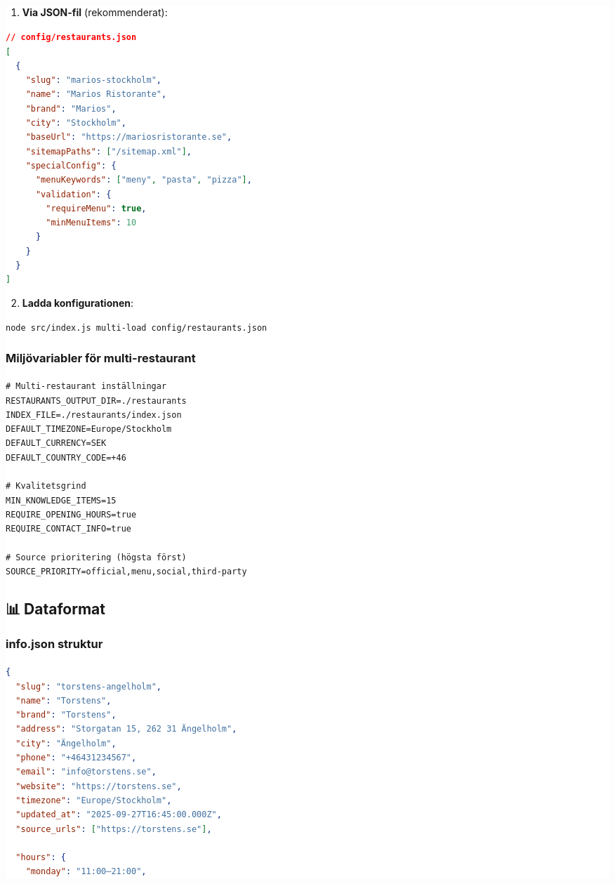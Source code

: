 1. **Via JSON-fil** (rekommenderat):
```json
// config/restaurants.json
[
  {
    "slug": "marios-stockholm",
    "name": "Marios Ristorante",
    "brand": "Marios",
    "city": "Stockholm",
    "baseUrl": "https://mariosristorante.se",
    "sitemapPaths": ["/sitemap.xml"],
    "specialConfig": {
      "menuKeywords": ["meny", "pasta", "pizza"],
      "validation": {
        "requireMenu": true,
        "minMenuItems": 10
      }
    }
  }
]
```

2. **Ladda konfigurationen**:
```bash
node src/index.js multi-load config/restaurants.json
```

### Miljövariabler för multi-restaurant

```env
# Multi-restaurant inställningar
RESTAURANTS_OUTPUT_DIR=./restaurants
INDEX_FILE=./restaurants/index.json
DEFAULT_TIMEZONE=Europe/Stockholm
DEFAULT_CURRENCY=SEK
DEFAULT_COUNTRY_CODE=+46

# Kvalitetsgrind
MIN_KNOWLEDGE_ITEMS=15
REQUIRE_OPENING_HOURS=true
REQUIRE_CONTACT_INFO=true

# Source prioritering (högsta först)
SOURCE_PRIORITY=official,menu,social,third-party
```

## 📊 Dataformat

### info.json struktur
```json
{
  "slug": "torstens-angelholm",
  "name": "Torstens",
  "brand": "Torstens",
  "address": "Storgatan 15, 262 31 Ängelholm",
  "city": "Ängelholm",
  "phone": "+46431234567",
  "email": "info@torstens.se",
  "website": "https://torstens.se",
  "timezone": "Europe/Stockholm",
  "updated_at": "2025-09-27T16:45:00.000Z",
  "source_urls": ["https://torstens.se"],

  "hours": {
    "monday": "11:00–21:00",
```